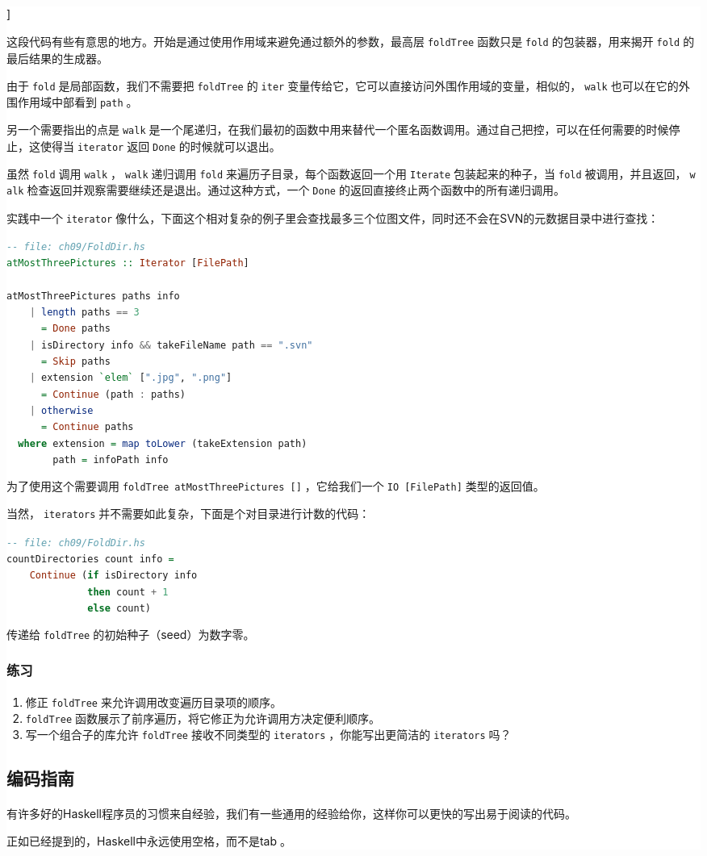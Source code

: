 \]

这段代码有些有意思的地方。开始是通过使用作用域来避免通过额外的参数，最高层 `foldTree` 函数只是 `fold` 的包装器，用来揭开 `fold` 的最后结果的生成器。

由于 `fold` 是局部函数，我们不需要把 `foldTree` 的 `iter` 变量传给它，它可以直接访问外围作用域的变量，相似的， `walk` 也可以在它的外围作用域中部看到 `path` 。

另一个需要指出的点是 `walk` 是一个尾递归，在我们最初的函数中用来替代一个匿名函数调用。通过自己把控，可以在任何需要的时候停止，这使得当 `iterator` 返回 `Done` 的时候就可以退出。

虽然 `fold` 调用 `walk` ， `walk` 递归调用 `fold` 来遍历子目录，每个函数返回一个用 `Iterate` 包装起来的种子，当 `fold` 被调用，并且返回， `walk` 检查返回并观察需要继续还是退出。通过这种方式，一个 `Done` 的返回直接终止两个函数中的所有递归调用。

实践中一个 `iterator` 像什么，下面这个相对复杂的例子里会查找最多三个位图文件，同时还不会在SVN的元数据目录中进行查找：

```haskell
-- file: ch09/FoldDir.hs
atMostThreePictures :: Iterator [FilePath]

atMostThreePictures paths info
    | length paths == 3
      = Done paths
    | isDirectory info && takeFileName path == ".svn"
      = Skip paths
    | extension `elem` [".jpg", ".png"]
      = Continue (path : paths)
    | otherwise
      = Continue paths
  where extension = map toLower (takeExtension path)
        path = infoPath info
```

为了使用这个需要调用 `foldTree atMostThreePictures []` ，它给我们一个 `IO [FilePath]` 类型的返回值。

当然， `iterators` 并不需要如此复杂，下面是个对目录进行计数的代码：

```haskell
-- file: ch09/FoldDir.hs
countDirectories count info =
    Continue (if isDirectory info
              then count + 1
              else count)
```

传递给 `foldTree` 的初始种子（seed）为数字零。

### 练习

1.  修正 `foldTree` 来允许调用改变遍历目录项的顺序。
2.  `foldTree` 函数展示了前序遍历，将它修正为允许调用方决定便利顺序。
3.  写一个组合子的库允许 `foldTree` 接收不同类型的 `iterators` ，你能写出更简洁的 `iterators` 吗？

## 编码指南

有许多好的Haskell程序员的习惯来自经验，我们有一些通用的经验给你，这样你可以更快的写出易于阅读的代码。

正如已经提到的，Haskell中永远使用空格，而不是tab 。

